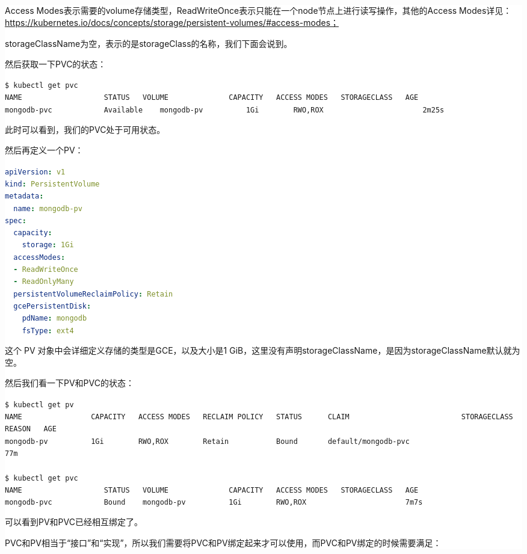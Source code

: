 Access Modes表示需要的volume存储类型，ReadWriteOnce表示只能在一个node节点上进行读写操作，其他的Access Modes详见：https://kubernetes.io/docs/concepts/storage/persistent-volumes/#access-modes；

storageClassName为空，表示的是storageClass的名称，我们下面会说到。

然后获取一下PVC的状态：

```SHELL
$ kubectl get pvc
NAME                   STATUS   VOLUME              CAPACITY   ACCESS MODES   STORAGECLASS   AGE
mongodb-pvc            Available    mongodb-pv          1Gi        RWO,ROX                       2m25s
```

此时可以看到，我们的PVC处于可用状态。



然后再定义一个PV：

```yaml
apiVersion: v1
kind: PersistentVolume
metadata:
  name: mongodb-pv
spec:
  capacity:
    storage: 1Gi
  accessModes:
  - ReadWriteOnce
  - ReadOnlyMany
  persistentVolumeReclaimPolicy: Retain
  gcePersistentDisk:
    pdName: mongodb
    fsType: ext4
```

这个 PV 对象中会详细定义存储的类型是GCE，以及大小是1 GiB，这里没有声明storageClassName，是因为storageClassName默认就为空。



然后我们看一下PV和PVC的状态：

```shell
$ kubectl get pv
NAME                CAPACITY   ACCESS MODES   RECLAIM POLICY   STATUS      CLAIM                          STORAGECLASS   REASON   AGE
mongodb-pv          1Gi        RWO,ROX        Retain           Bound       default/mongodb-pvc                                    77m

$ kubectl get pvc
NAME                   STATUS   VOLUME              CAPACITY   ACCESS MODES   STORAGECLASS   AGE
mongodb-pvc            Bound    mongodb-pv          1Gi        RWO,ROX                       7m7s
```

可以看到PV和PVC已经相互绑定了。



PVC和PV相当于“接口”和“实现”，所以我们需要将PVC和PV绑定起来才可以使用，而PVC和PV绑定的时候需要满足：
